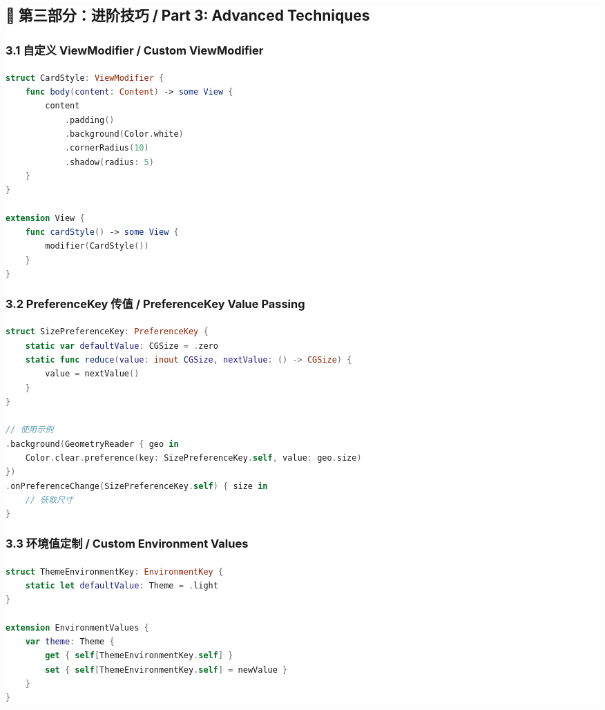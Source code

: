 ## 🚀 第三部分：进阶技巧 / Part 3: Advanced Techniques

### 3.1 自定义 ViewModifier / Custom ViewModifier

```swift
struct CardStyle: ViewModifier {
    func body(content: Content) -> some View {
        content
            .padding()
            .background(Color.white)
            .cornerRadius(10)
            .shadow(radius: 5)
    }
}

extension View {
    func cardStyle() -> some View {
        modifier(CardStyle())
    }
}
```

### 3.2 PreferenceKey 传值 / PreferenceKey Value Passing

```swift
struct SizePreferenceKey: PreferenceKey {
    static var defaultValue: CGSize = .zero
    static func reduce(value: inout CGSize, nextValue: () -> CGSize) {
        value = nextValue()
    }
}

// 使用示例
.background(GeometryReader { geo in
    Color.clear.preference(key: SizePreferenceKey.self, value: geo.size)
})
.onPreferenceChange(SizePreferenceKey.self) { size in
    // 获取尺寸
}
```

### 3.3 环境值定制 / Custom Environment Values

```swift
struct ThemeEnvironmentKey: EnvironmentKey {
    static let defaultValue: Theme = .light
}

extension EnvironmentValues {
    var theme: Theme {
        get { self[ThemeEnvironmentKey.self] }
        set { self[ThemeEnvironmentKey.self] = newValue }
    }
}
```
